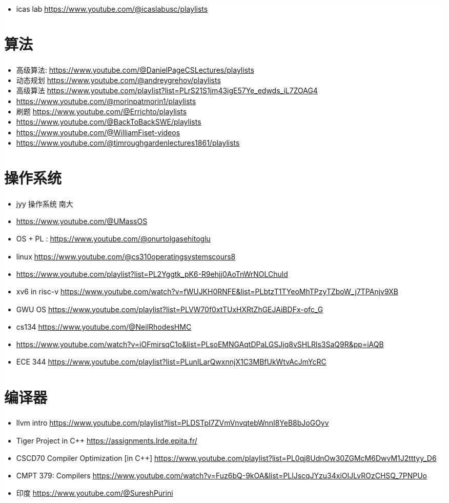 - icas lab <https://www.youtube.com/@icaslabusc/playlists>

# 算法

- 高级算法: <https://www.youtube.com/@DanielPageCSLectures/playlists>
- 动态规划 <https://www.youtube.com/@andreygrehov/playlists>
- 高级算法
  <https://www.youtube.com/playlist?list=PLrS21S1jm43igE57Ye_edwds_iL7ZOAG4>
- <https://www.youtube.com/@morinpatmorin1/playlists>
- 刷题 <https://www.youtube.com/@Errichto/playlists>
- <https://www.youtube.com/@BackToBackSWE/playlists>
- <https://www.youtube.com/@WilliamFiset-videos>
- <https://www.youtube.com/@timroughgardenlectures1861/playlists>

# 操作系统

- jyy 操作系统 南大

- <https://www.youtube.com/@UMassOS>

- OS + PL : <https://www.youtube.com/@onurtolgasehitoglu>

- linux <https://www.youtube.com/@cs310operatingsystemscours8>

- <https://www.youtube.com/playlist?list=PL2Yggtk_pK6-R9ehjj0AoTnWrNOLChuld>

- xv6 in risc-v
  <https://www.youtube.com/watch?v=fWUJKH0RNFE&list=PLbtzT1TYeoMhTPzyTZboW_j7TPAnjv9XB>

- GWU OS
  <https://www.youtube.com/playlist?list=PLVW70f0xtTUxHXRtZhGEJAiBDFx-ofc_G>

- cs134 <https://www.youtube.com/@NeilRhodesHMC>

- <https://www.youtube.com/watch?v=iOFmirsqC1o&list=PLsoEMNGAqtDPaLGSJjq8vSHLRls3SaQ9R&pp=iAQB>



- ECE 344
  <https://www.youtube.com/playlist?list=PLunILarQwxnnjX1C3MBfUkWtvAcJmYcRC>

# 编译器

- llvm intro
  <https://www.youtube.com/playlist?list=PLDSTpI7ZVmVnvqtebWnnI8YeB8bJoGOyv>

- Tiger Project in C++ <https://assignments.lrde.epita.fr/>

- CSCD70 Compiler Optimization \[in C++\]
  <https://www.youtube.com/playlist?list=PL0qj8UdnOw30ZGMcM6DwvM1J2tttyy_D6>

- CMPT 379: Compilers
  <https://www.youtube.com/watch?v=Fuz6bQ-9kOA&list=PLlJscqJYzu34xiOIJLvROzCHSQ_7PNPUo>

- 印度 <https://www.youtube.com/@SureshPurini>
